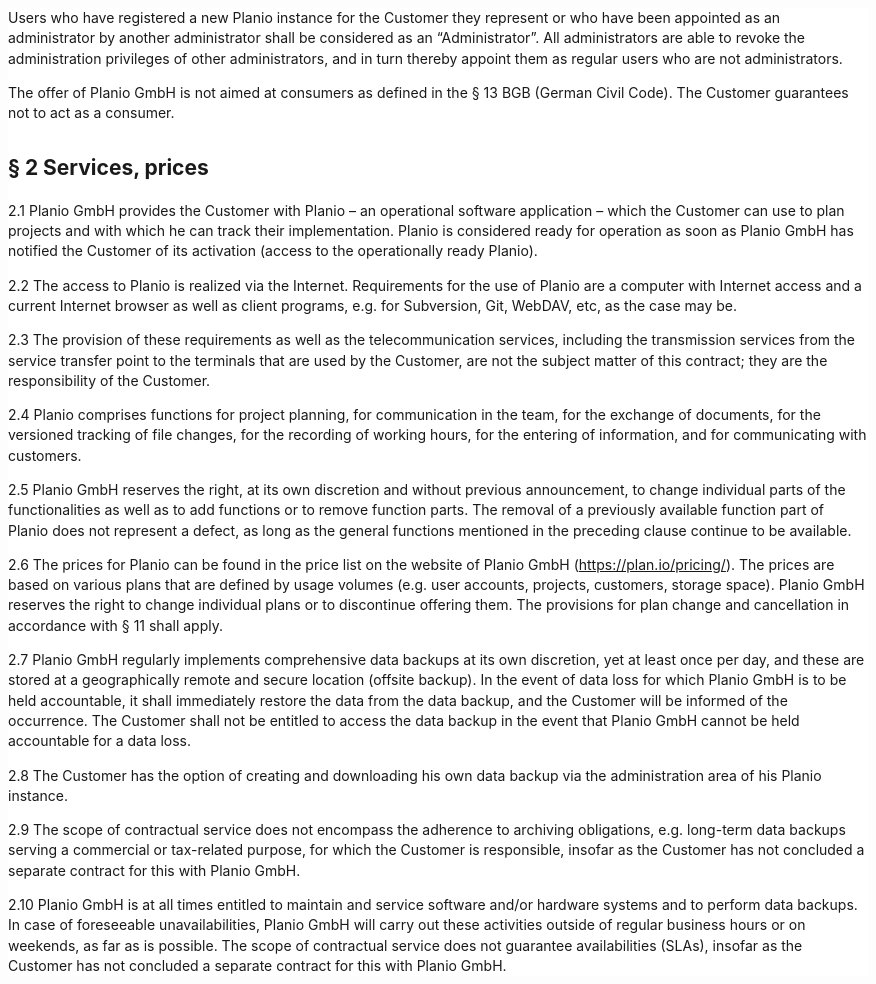 Users who have registered a new Planio instance for the Customer they represent or who have been appointed as an administrator by another administrator shall be considered as an “Administrator”. All administrators are able to revoke the administration privileges of other administrators, and in turn thereby appoint them as regular users who are not administrators.

The offer of Planio GmbH is not aimed at consumers as defined in the § 13 BGB (German Civil Code). The Customer guarantees not to act as a consumer.

§ 2 Services, prices
--------------------

2.1 Planio GmbH provides the Customer with Planio – an operational software application – which the Customer can use to plan projects and with which he can track their implementation. Planio is considered ready for operation as soon as Planio GmbH has notified the Customer of its activation (access to the operationally ready Planio).

2.2 The access to Planio is realized via the Internet. Requirements for the use of Planio are a computer with Internet access and a current Internet browser as well as client programs, e.g. for Subversion, Git, WebDAV, etc, as the case may be.

2.3 The provision of these requirements as well as the telecommunication services, including the transmission services from the service transfer point to the terminals that are used by the Customer, are not the subject matter of this contract; they are the responsibility of the Customer.

2.4 Planio comprises functions for project planning, for communication in the team, for the exchange of documents, for the versioned tracking of file changes, for the recording of working hours, for the entering of information, and for communicating with customers.

2.5 Planio GmbH reserves the right, at its own discretion and without previous announcement, to change individual parts of the functionalities as well as to add functions or to remove function parts. The removal of a previously available function part of Planio does not represent a defect, as long as the general functions mentioned in the preceding clause continue to be available.

2.6 The prices for Planio can be found in the price list on the website of Planio GmbH (https://plan.io/pricing/). The prices are based on various plans that are defined by usage volumes (e.g. user accounts, projects, customers, storage space). Planio GmbH reserves the right to change individual plans or to discontinue offering them. The provisions for plan change and cancellation in accordance with § 11 shall apply.

2.7 Planio GmbH regularly implements comprehensive data backups at its own discretion, yet at least once per day, and these are stored at a geographically remote and secure location (offsite backup). In the event of data loss for which Planio GmbH is to be held accountable, it shall immediately restore the data from the data backup, and the Customer will be informed of the occurrence. The Customer shall not be entitled to access the data backup in the event that Planio GmbH cannot be held accountable for a data loss.

2.8 The Customer has the option of creating and downloading his own data backup via the administration area of his Planio instance.

2.9 The scope of contractual service does not encompass the adherence to archiving obligations, e.g. long-term data backups serving a commercial or tax-related purpose, for which the Customer is responsible, insofar as the Customer has not concluded a separate contract for this with Planio GmbH.

2.10 Planio GmbH is at all times entitled to maintain and service software and/or hardware systems and to perform data backups. In case of foreseeable unavailabilities, Planio GmbH will carry out these activities outside of regular business hours or on weekends, as far as is possible. The scope of contractual service does not guarantee availabilities (SLAs), insofar as the Customer has not concluded a separate contract for this with Planio GmbH.

